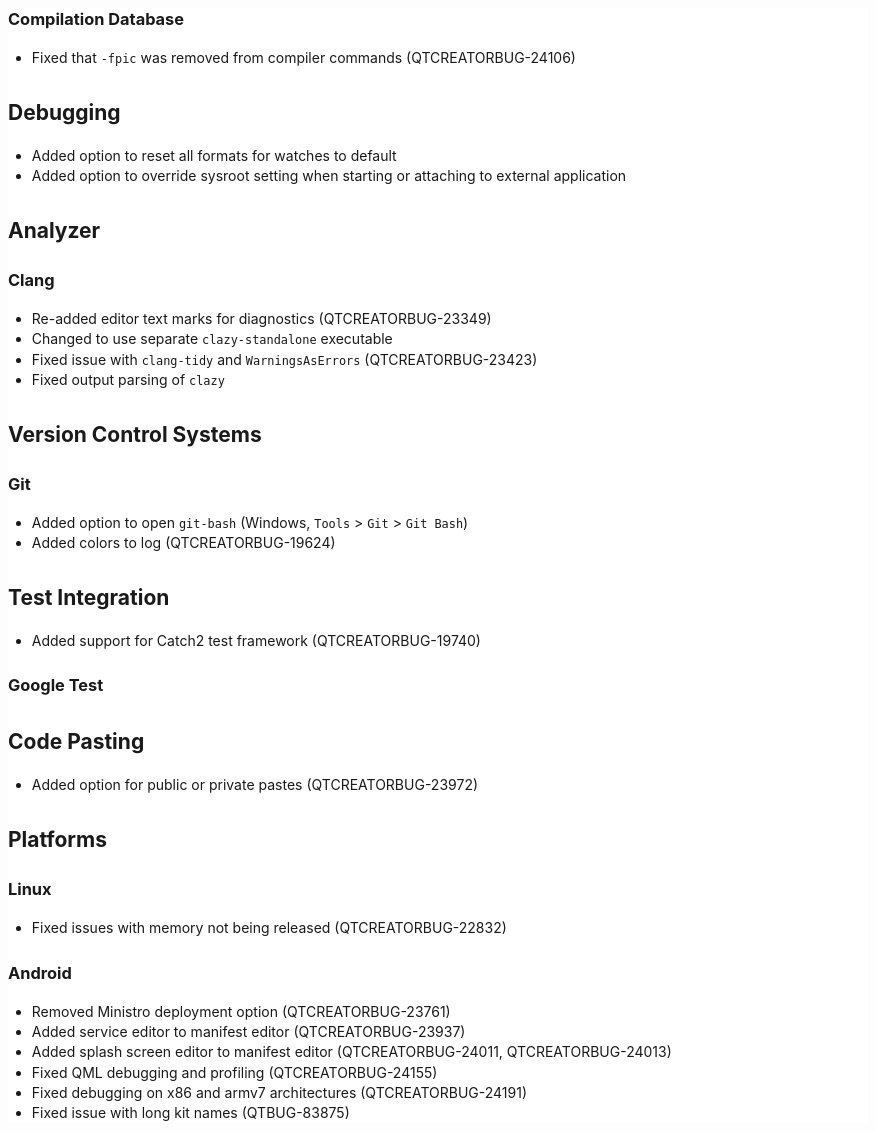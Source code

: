 ### Compilation Database

* Fixed that `-fpic` was removed from compiler commands (QTCREATORBUG-24106)

Debugging
---------

* Added option to reset all formats for watches to default
* Added option to override sysroot setting when starting or attaching to external application

Analyzer
--------

### Clang

* Re-added editor text marks for diagnostics (QTCREATORBUG-23349)
* Changed to use separate `clazy-standalone` executable
* Fixed issue with `clang-tidy` and `WarningsAsErrors` (QTCREATORBUG-23423)
* Fixed output parsing of `clazy`

Version Control Systems
-----------------------

### Git

* Added option to open `git-bash` (Windows, `Tools` > `Git` > `Git Bash`)
* Added colors to log (QTCREATORBUG-19624)

Test Integration
----------------

* Added support for Catch2 test framework (QTCREATORBUG-19740)

### Google Test

Code Pasting
------------

* Added option for public or private pastes (QTCREATORBUG-23972)

Platforms
---------

### Linux

* Fixed issues with memory not being released (QTCREATORBUG-22832)

### Android

* Removed Ministro deployment option (QTCREATORBUG-23761)
* Added service editor to manifest editor (QTCREATORBUG-23937)
* Added splash screen editor to manifest editor (QTCREATORBUG-24011, QTCREATORBUG-24013)
* Fixed QML debugging and profiling (QTCREATORBUG-24155)
* Fixed debugging on x86 and armv7 architectures (QTCREATORBUG-24191)
* Fixed issue with long kit names (QTBUG-83875)
